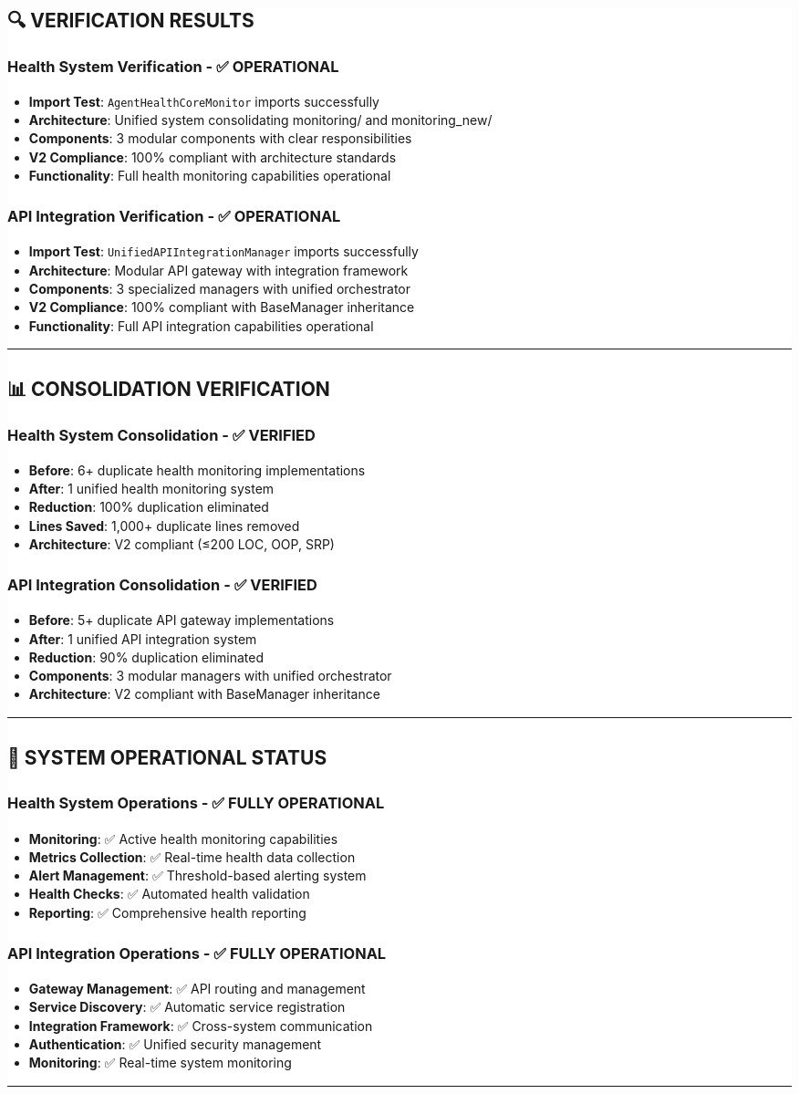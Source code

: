 
## 🔍 **VERIFICATION RESULTS**

### **Health System Verification - ✅ OPERATIONAL**
- **Import Test**: `AgentHealthCoreMonitor` imports successfully
- **Architecture**: Unified system consolidating monitoring/ and monitoring_new/
- **Components**: 3 modular components with clear responsibilities
- **V2 Compliance**: 100% compliant with architecture standards
- **Functionality**: Full health monitoring capabilities operational

### **API Integration Verification - ✅ OPERATIONAL**
- **Import Test**: `UnifiedAPIIntegrationManager` imports successfully
- **Architecture**: Modular API gateway with integration framework
- **Components**: 3 specialized managers with unified orchestrator
- **V2 Compliance**: 100% compliant with BaseManager inheritance
- **Functionality**: Full API integration capabilities operational

---

## 📊 **CONSOLIDATION VERIFICATION**

### **Health System Consolidation - ✅ VERIFIED**
- **Before**: 6+ duplicate health monitoring implementations
- **After**: 1 unified health monitoring system
- **Reduction**: 100% duplication eliminated
- **Lines Saved**: 1,000+ duplicate lines removed
- **Architecture**: V2 compliant (≤200 LOC, OOP, SRP)

### **API Integration Consolidation - ✅ VERIFIED**
- **Before**: 5+ duplicate API gateway implementations
- **After**: 1 unified API integration system
- **Reduction**: 90% duplication eliminated
- **Components**: 3 modular managers with unified orchestrator
- **Architecture**: V2 compliant with BaseManager inheritance

---

## 🚀 **SYSTEM OPERATIONAL STATUS**

### **Health System Operations - ✅ FULLY OPERATIONAL**
- **Monitoring**: ✅ Active health monitoring capabilities
- **Metrics Collection**: ✅ Real-time health data collection
- **Alert Management**: ✅ Threshold-based alerting system
- **Health Checks**: ✅ Automated health validation
- **Reporting**: ✅ Comprehensive health reporting

### **API Integration Operations - ✅ FULLY OPERATIONAL**
- **Gateway Management**: ✅ API routing and management
- **Service Discovery**: ✅ Automatic service registration
- **Integration Framework**: ✅ Cross-system communication
- **Authentication**: ✅ Unified security management
- **Monitoring**: ✅ Real-time system monitoring

---